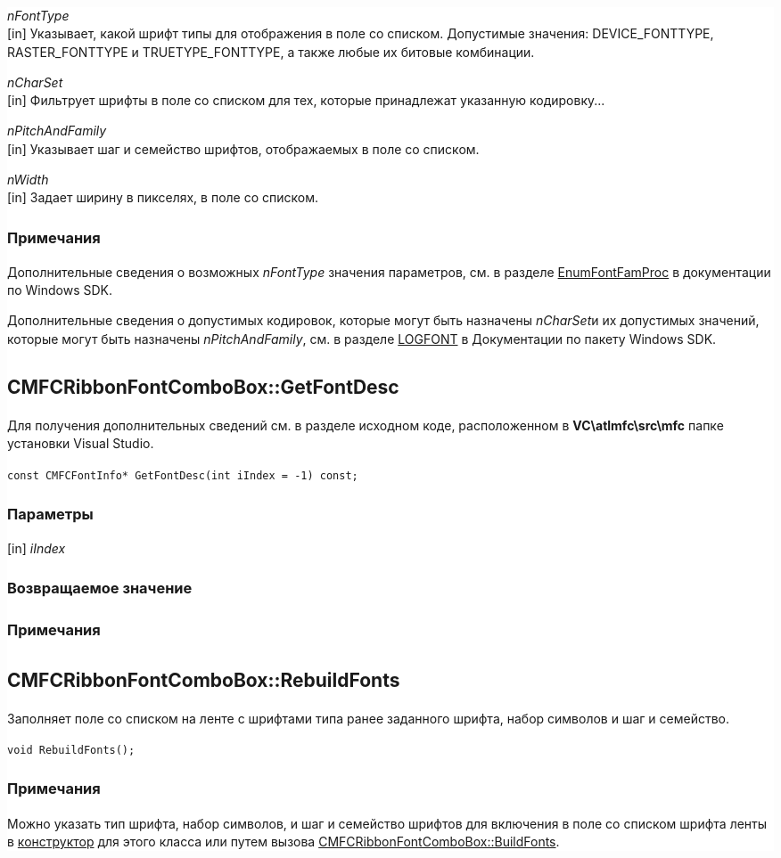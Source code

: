 *nFontType*<br/>
[in] Указывает, какой шрифт типы для отображения в поле со списком. Допустимые значения: DEVICE_FONTTYPE, RASTER_FONTTYPE и TRUETYPE_FONTTYPE, а также любые их битовые комбинации.

*nCharSet*<br/>
[in] Фильтрует шрифты в поле со списком для тех, которые принадлежат указанную кодировку...

*nPitchAndFamily*<br/>
[in] Указывает шаг и семейство шрифтов, отображаемых в поле со списком.

*nWidth*<br/>
[in] Задает ширину в пикселях, в поле со списком.

### <a name="remarks"></a>Примечания

Дополнительные сведения о возможных *nFontType* значения параметров, см. в разделе [EnumFontFamProc](https://msdn.microsoft.com/library/windows/desktop/dd162621) в документации по Windows SDK.

Дополнительные сведения о допустимых кодировок, которые могут быть назначены *nCharSet*и их допустимых значений, которые могут быть назначены *nPitchAndFamily*, см. в разделе [LOGFONT](/windows/desktop/api/wingdi/ns-wingdi-taglogfonta) в Документации по пакету Windows SDK.

##  <a name="getfontdesc"></a>  CMFCRibbonFontComboBox::GetFontDesc

Для получения дополнительных сведений см. в разделе исходном коде, расположенном в **VC\\atlmfc\\src\\mfc** папке установки Visual Studio.

```
const CMFCFontInfo* GetFontDesc(int iIndex = -1) const;
```

### <a name="parameters"></a>Параметры

[in] *iIndex*<br/>

### <a name="return-value"></a>Возвращаемое значение

### <a name="remarks"></a>Примечания

##  <a name="rebuildfonts"></a>  CMFCRibbonFontComboBox::RebuildFonts

Заполняет поле со списком на ленте с шрифтами типа ранее заданного шрифта, набор символов и шаг и семейство.

```
void RebuildFonts();
```

### <a name="remarks"></a>Примечания

Можно указать тип шрифта, набор символов, и шаг и семейство шрифтов для включения в поле со списком шрифта ленты в [конструктор](#cmfcribbonfontcombobox) для этого класса или путем вызова [CMFCRibbonFontComboBox::BuildFonts](#buildfonts).
